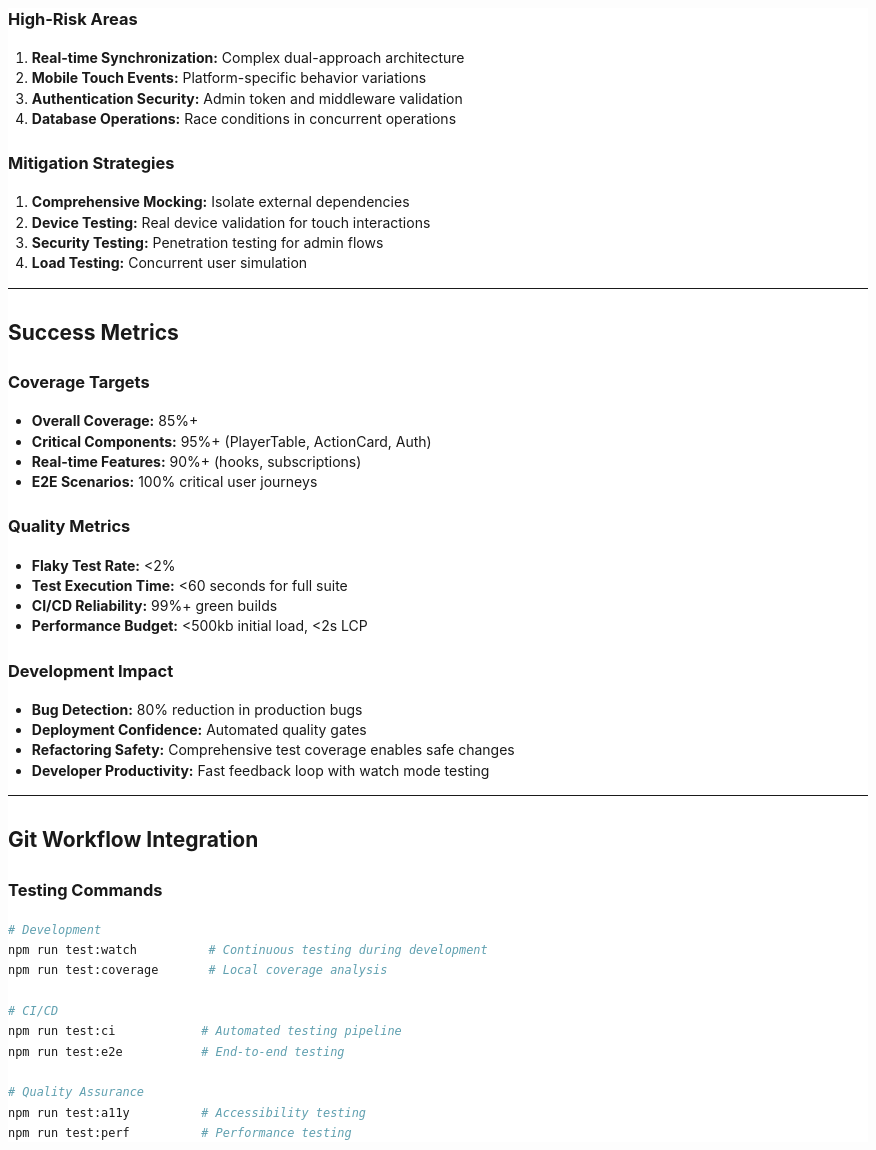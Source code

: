 ### High-Risk Areas
1. **Real-time Synchronization:** Complex dual-approach architecture
2. **Mobile Touch Events:** Platform-specific behavior variations
3. **Authentication Security:** Admin token and middleware validation
4. **Database Operations:** Race conditions in concurrent operations

### Mitigation Strategies
1. **Comprehensive Mocking:** Isolate external dependencies
2. **Device Testing:** Real device validation for touch interactions
3. **Security Testing:** Penetration testing for admin flows
4. **Load Testing:** Concurrent user simulation

---

## Success Metrics

### Coverage Targets
- **Overall Coverage:** 85%+
- **Critical Components:** 95%+ (PlayerTable, ActionCard, Auth)
- **Real-time Features:** 90%+ (hooks, subscriptions)
- **E2E Scenarios:** 100% critical user journeys

### Quality Metrics
- **Flaky Test Rate:** <2%
- **Test Execution Time:** <60 seconds for full suite
- **CI/CD Reliability:** 99%+ green builds
- **Performance Budget:** <500kb initial load, <2s LCP

### Development Impact
- **Bug Detection:** 80% reduction in production bugs
- **Deployment Confidence:** Automated quality gates
- **Refactoring Safety:** Comprehensive test coverage enables safe changes
- **Developer Productivity:** Fast feedback loop with watch mode testing

---

## Git Workflow Integration

### Testing Commands
```bash
# Development
npm run test:watch          # Continuous testing during development
npm run test:coverage       # Local coverage analysis

# CI/CD
npm run test:ci            # Automated testing pipeline
npm run test:e2e           # End-to-end testing

# Quality Assurance
npm run test:a11y          # Accessibility testing
npm run test:perf          # Performance testing
```
